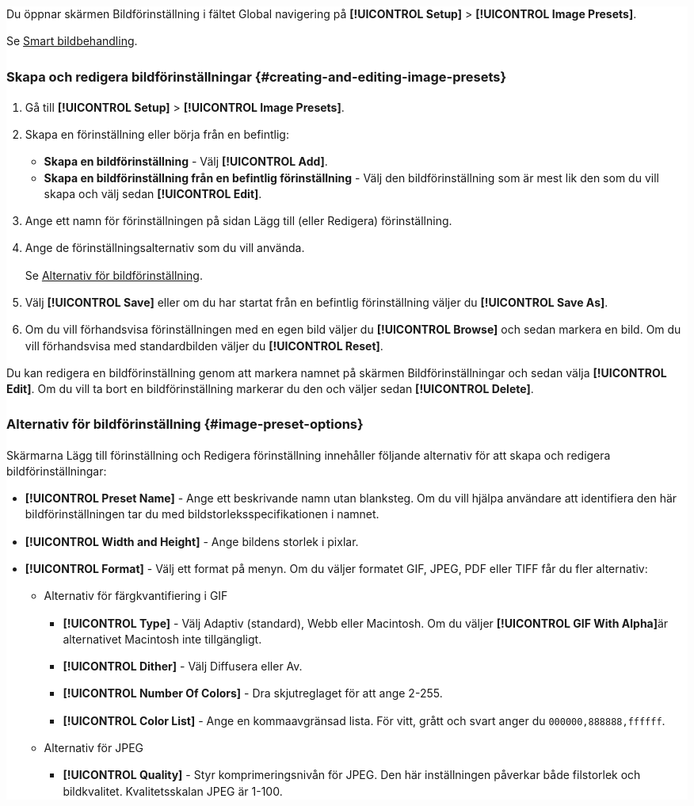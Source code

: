 Du öppnar skärmen Bildförinställning i fältet Global navigering på **[!UICONTROL Setup]** > **[!UICONTROL Image Presets]**.

Se [Smart bildbehandling](https://experienceleague.adobe.com/docs/experience-manager-65/assets/dynamic/imaging-faq.html#dynamic).

### Skapa och redigera bildförinställningar {#creating-and-editing-image-presets}

1. Gå till **[!UICONTROL Setup]** > **[!UICONTROL Image Presets]**.
1. Skapa en förinställning eller börja från en befintlig:

   * **Skapa en bildförinställning** - Välj **[!UICONTROL Add]**.
   * **Skapa en bildförinställning från en befintlig förinställning** - Välj den bildförinställning som är mest lik den som du vill skapa och välj sedan **[!UICONTROL Edit]**.

1. Ange ett namn för förinställningen på sidan Lägg till (eller Redigera) förinställning.
1. Ange de förinställningsalternativ som du vill använda.

   Se [Alternativ för bildförinställning](application-setup.md#image_preset_options).

1. Välj **[!UICONTROL Save]** eller om du har startat från en befintlig förinställning väljer du **[!UICONTROL Save As]**.
1. Om du vill förhandsvisa förinställningen med en egen bild väljer du **[!UICONTROL Browse]** och sedan markera en bild. Om du vill förhandsvisa med standardbilden väljer du **[!UICONTROL Reset]**.

Du kan redigera en bildförinställning genom att markera namnet på skärmen Bildförinställningar och sedan välja **[!UICONTROL Edit]**. Om du vill ta bort en bildförinställning markerar du den och väljer sedan **[!UICONTROL Delete]**.

### Alternativ för bildförinställning {#image-preset-options}

Skärmarna Lägg till förinställning och Redigera förinställning innehåller följande alternativ för att skapa och redigera bildförinställningar:

* **[!UICONTROL Preset Name]** - Ange ett beskrivande namn utan blanksteg. Om du vill hjälpa användare att identifiera den här bildförinställningen tar du med bildstorleksspecifikationen i namnet.

* **[!UICONTROL Width and Height]** - Ange bildens storlek i pixlar.

* **[!UICONTROL Format]** - Välj ett format på menyn. Om du väljer formatet GIF, JPEG, PDF eller TIFF får du fler alternativ:

   * Alternativ för färgkvantifiering i GIF

      * **[!UICONTROL Type]** - Välj Adaptiv (standard), Webb eller Macintosh. Om du väljer **[!UICONTROL GIF With Alpha]**&#x200B;är alternativet Macintosh inte tillgängligt.

      * **[!UICONTROL Dither]** - Välj Diffusera eller Av.

      * **[!UICONTROL Number Of Colors]** - Dra skjutreglaget för att ange 2-255.

      * **[!UICONTROL Color List]** - Ange en kommaavgränsad lista. För vitt, grått och svart anger du `000000,888888,ffffff`.

   * Alternativ för JPEG

      * **[!UICONTROL Quality]** - Styr komprimeringsnivån för JPEG. Den här inställningen påverkar både filstorlek och bildkvalitet. Kvalitetsskalan JPEG är 1-100.
